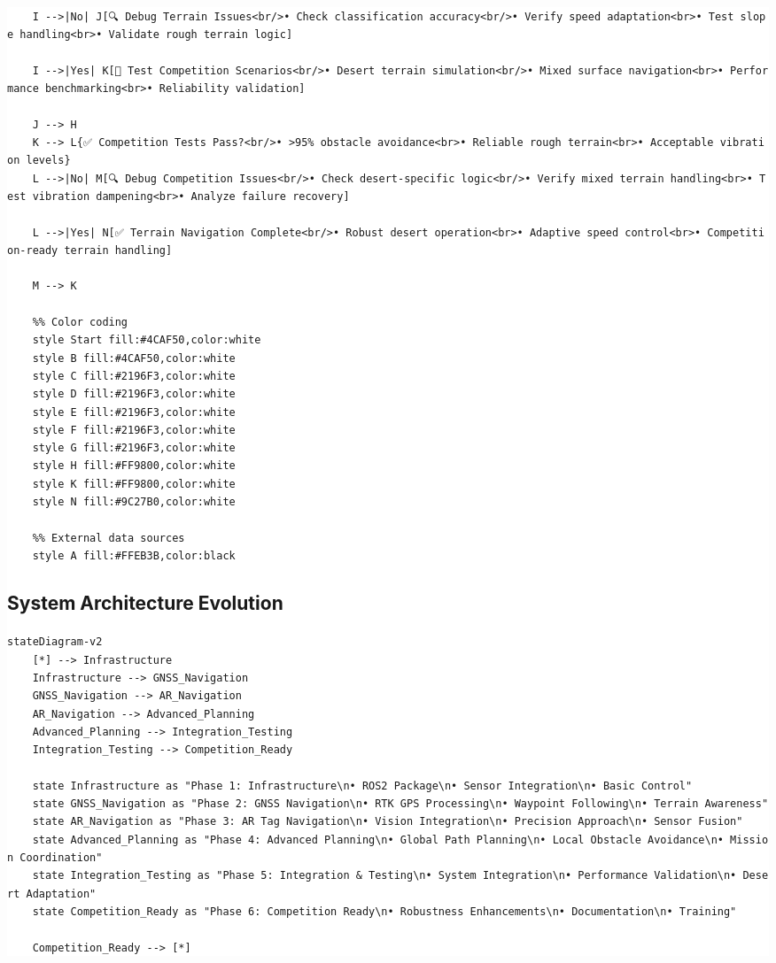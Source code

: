 ```mermaid
    I -->|No| J[🔍 Debug Terrain Issues<br/>• Check classification accuracy<br/>• Verify speed adaptation<br>• Test slope handling<br>• Validate rough terrain logic]

    I -->|Yes| K[🧪 Test Competition Scenarios<br/>• Desert terrain simulation<br/>• Mixed surface navigation<br>• Performance benchmarking<br>• Reliability validation]

    J --> H
    K --> L{✅ Competition Tests Pass?<br/>• >95% obstacle avoidance<br>• Reliable rough terrain<br>• Acceptable vibration levels}
    L -->|No| M[🔍 Debug Competition Issues<br/>• Check desert-specific logic<br/>• Verify mixed terrain handling<br>• Test vibration dampening<br>• Analyze failure recovery]

    L -->|Yes| N[✅ Terrain Navigation Complete<br/>• Robust desert operation<br>• Adaptive speed control<br>• Competition-ready terrain handling]

    M --> K

    %% Color coding
    style Start fill:#4CAF50,color:white
    style B fill:#4CAF50,color:white
    style C fill:#2196F3,color:white
    style D fill:#2196F3,color:white
    style E fill:#2196F3,color:white
    style F fill:#2196F3,color:white
    style G fill:#2196F3,color:white
    style H fill:#FF9800,color:white
    style K fill:#FF9800,color:white
    style N fill:#9C27B0,color:white

    %% External data sources
    style A fill:#FFEB3B,color:black
```

## System Architecture Evolution

```mermaid
stateDiagram-v2
    [*] --> Infrastructure
    Infrastructure --> GNSS_Navigation
    GNSS_Navigation --> AR_Navigation
    AR_Navigation --> Advanced_Planning
    Advanced_Planning --> Integration_Testing
    Integration_Testing --> Competition_Ready

    state Infrastructure as "Phase 1: Infrastructure\n• ROS2 Package\n• Sensor Integration\n• Basic Control"
    state GNSS_Navigation as "Phase 2: GNSS Navigation\n• RTK GPS Processing\n• Waypoint Following\n• Terrain Awareness"
    state AR_Navigation as "Phase 3: AR Tag Navigation\n• Vision Integration\n• Precision Approach\n• Sensor Fusion"
    state Advanced_Planning as "Phase 4: Advanced Planning\n• Global Path Planning\n• Local Obstacle Avoidance\n• Mission Coordination"
    state Integration_Testing as "Phase 5: Integration & Testing\n• System Integration\n• Performance Validation\n• Desert Adaptation"
    state Competition_Ready as "Phase 6: Competition Ready\n• Robustness Enhancements\n• Documentation\n• Training"

    Competition_Ready --> [*]
```
